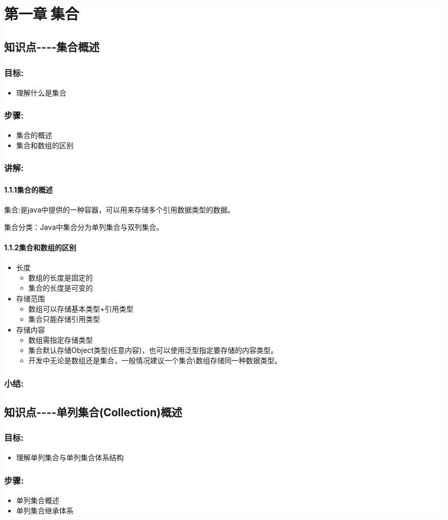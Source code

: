 
# 第一章 集合

## 知识点----集合概述

### 目标:

- 理解什么是集合

### 步骤:

- 集合的概述
- 集合和数组的区别

### 讲解:

#### 1.1.1集合的概述

集合:是java中提供的一种容器，可以用来存储多个引用数据类型的数据。

集合分类：Java中集合分为单列集合与双列集合。

#### 1.1.2集合和数组的区别

- 长度
  - 数组的长度是固定的
  - 集合的长度是可变的
- 存储范围
  - 数组可以存储基本类型+引用类型
  - 集合只能存储引用类型
- 存储内容
  - 数组需指定存储类型
  - 集合默认存储Object类型(任意内容)，也可以使用泛型指定要存储的内容类型。
  - 开发中无论是数组还是集合，一般情况建议一个集合\数组存储同一种数据类型。

### 小结:

```java

```

## 知识点----单列集合(Collection)概述

### 目标:

- 理解单列集合与单列集合体系结构

### 步骤:

- 单列集合概述
- 单列集合继承体系
